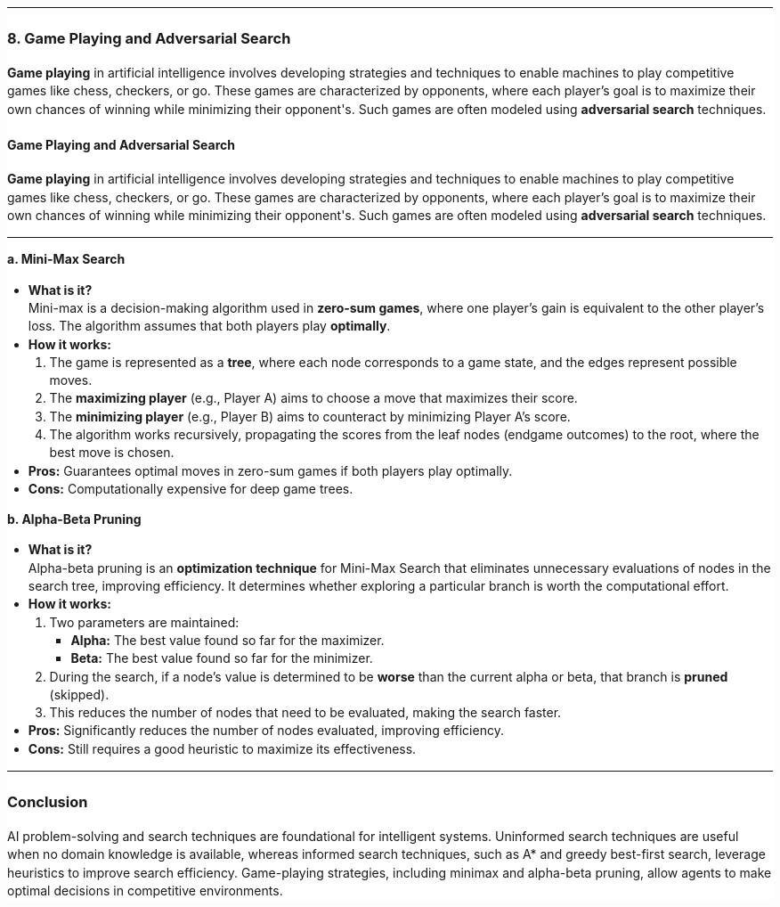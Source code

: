 ***

### **8. Game Playing and Adversarial Search**

**Game playing** in artificial intelligence involves developing strategies and techniques to enable machines to play competitive games like chess, checkers, or go. These games are characterized by opponents, where each player’s goal is to maximize their own chances of winning while minimizing their opponent's. Such games are often modeled using **adversarial search** techniques.

#### Game Playing and Adversarial Search

**Game playing** in artificial intelligence involves developing strategies and techniques to enable machines to play competitive games like chess, checkers, or go. These games are characterized by opponents, where each player’s goal is to maximize their own chances of winning while minimizing their opponent's. Such games are often modeled using **adversarial search** techniques.

***

**a. Mini-Max Search**

* **What is it?**\
  Mini-max is a decision-making algorithm used in **zero-sum games**, where one player’s gain is equivalent to the other player’s loss. The algorithm assumes that both players play **optimally**.
* **How it works:**
  1. The game is represented as a **tree**, where each node corresponds to a game state, and the edges represent possible moves.
  2. The **maximizing player** (e.g., Player A) aims to choose a move that maximizes their score.
  3. The **minimizing player** (e.g., Player B) aims to counteract by minimizing Player A’s score.
  4. The algorithm works recursively, propagating the scores from the leaf nodes (endgame outcomes) to the root, where the best move is chosen.
* **Pros:** Guarantees optimal moves in zero-sum games if both players play optimally.
* **Cons:** Computationally expensive for deep game trees.

**b. Alpha-Beta Pruning**

* **What is it?**\
  Alpha-beta pruning is an **optimization technique** for Mini-Max Search that eliminates unnecessary evaluations of nodes in the search tree, improving efficiency. It determines whether exploring a particular branch is worth the computational effort.
* **How it works:**
  1. Two parameters are maintained:
     * **Alpha:** The best value found so far for the maximizer.
     * **Beta:** The best value found so far for the minimizer.
  2. During the search, if a node’s value is determined to be **worse** than the current alpha or beta, that branch is **pruned** (skipped).
  3. This reduces the number of nodes that need to be evaluated, making the search faster.
* **Pros:** Significantly reduces the number of nodes evaluated, improving efficiency.
* **Cons:** Still requires a good heuristic to maximize its effectiveness.

***

### **Conclusion**

AI problem-solving and search techniques are foundational for intelligent systems. Uninformed search techniques are useful when no domain knowledge is available, whereas informed search techniques, such as A\* and greedy best-first search, leverage heuristics to improve search efficiency. Game-playing strategies, including minimax and alpha-beta pruning, allow agents to make optimal decisions in competitive environments.
